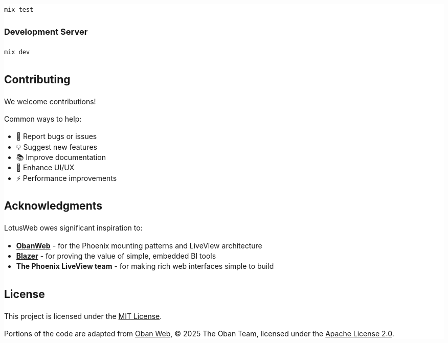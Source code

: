 ```bash
mix test
```

### Development Server

```bash
mix dev
```

## Contributing

We welcome contributions!

Common ways to help:
- 🐛 Report bugs or issues
- 💡 Suggest new features
- 📚 Improve documentation
- 🎨 Enhance UI/UX
- ⚡ Performance improvements

## Acknowledgments

LotusWeb owes significant inspiration to:
- **[ObanWeb](https://hexdocs.pm/oban_web/)** - for the Phoenix mounting patterns and LiveView architecture
- **[Blazer](https://github.com/ankane/blazer)** - for proving the value of simple, embedded BI tools
- **The Phoenix LiveView team** - for making rich web interfaces simple to build

## License

This project is licensed under the [MIT License](./LICENSE).

Portions of the code are adapted from [Oban Web](https://github.com/sorentwo/oban),
© 2025 The Oban Team, licensed under the [Apache License 2.0](./LICENSE-APACHE).
